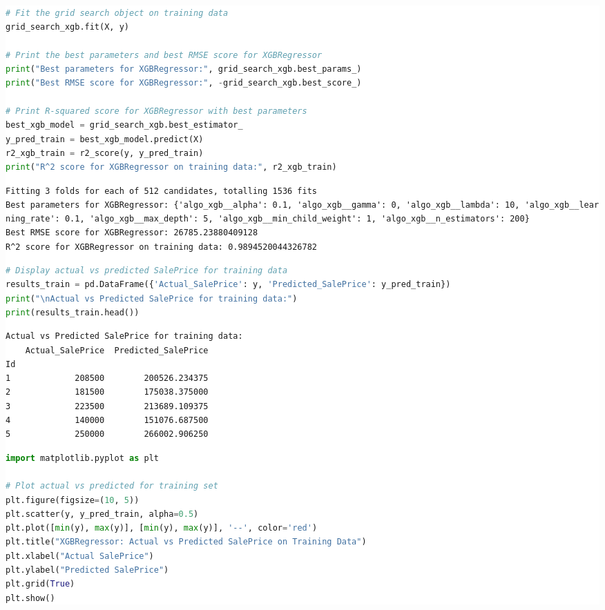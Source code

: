 ```python
# Fit the grid search object on training data
grid_search_xgb.fit(X, y)

# Print the best parameters and best RMSE score for XGBRegressor
print("Best parameters for XGBRegressor:", grid_search_xgb.best_params_)
print("Best RMSE score for XGBRegressor:", -grid_search_xgb.best_score_)

# Print R-squared score for XGBRegressor with best parameters
best_xgb_model = grid_search_xgb.best_estimator_
y_pred_train = best_xgb_model.predict(X)
r2_xgb_train = r2_score(y, y_pred_train)
print("R^2 score for XGBRegressor on training data:", r2_xgb_train)
```

    Fitting 3 folds for each of 512 candidates, totalling 1536 fits
    Best parameters for XGBRegressor: {'algo_xgb__alpha': 0.1, 'algo_xgb__gamma': 0, 'algo_xgb__lambda': 10, 'algo_xgb__learning_rate': 0.1, 'algo_xgb__max_depth': 5, 'algo_xgb__min_child_weight': 1, 'algo_xgb__n_estimators': 200}
    Best RMSE score for XGBRegressor: 26785.23880409128
    R^2 score for XGBRegressor on training data: 0.9894520044326782
    


```python
# Display actual vs predicted SalePrice for training data
results_train = pd.DataFrame({'Actual_SalePrice': y, 'Predicted_SalePrice': y_pred_train})
print("\nActual vs Predicted SalePrice for training data:")
print(results_train.head())
```

    
    Actual vs Predicted SalePrice for training data:
        Actual_SalePrice  Predicted_SalePrice
    Id                                       
    1             208500        200526.234375
    2             181500        175038.375000
    3             223500        213689.109375
    4             140000        151076.687500
    5             250000        266002.906250
    


```python
import matplotlib.pyplot as plt

# Plot actual vs predicted for training set
plt.figure(figsize=(10, 5))
plt.scatter(y, y_pred_train, alpha=0.5)
plt.plot([min(y), max(y)], [min(y), max(y)], '--', color='red')
plt.title("XGBRegressor: Actual vs Predicted SalePrice on Training Data")
plt.xlabel("Actual SalePrice")
plt.ylabel("Predicted SalePrice")
plt.grid(True)
plt.show()
```
